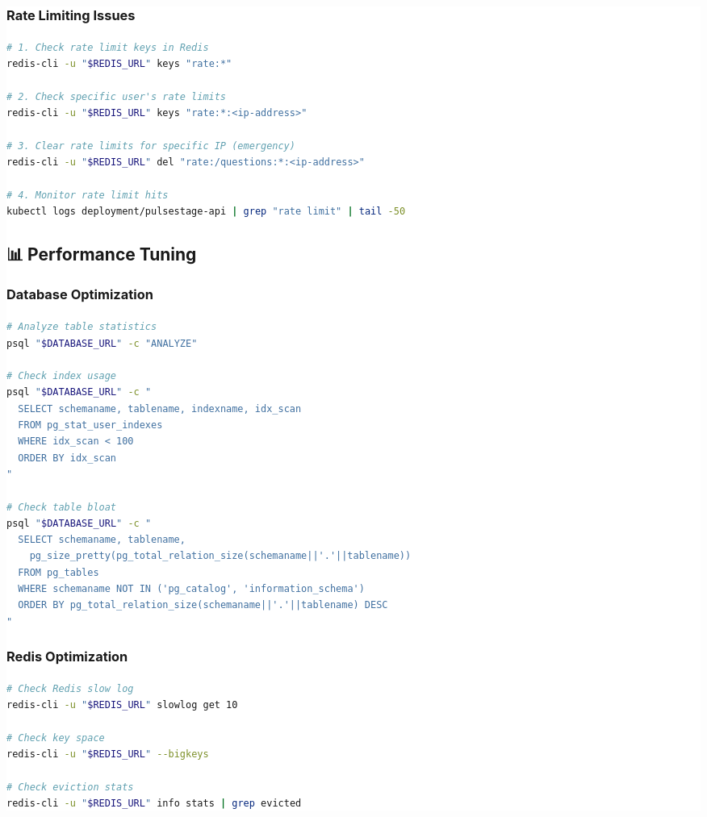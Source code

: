 ### Rate Limiting Issues
```bash
# 1. Check rate limit keys in Redis
redis-cli -u "$REDIS_URL" keys "rate:*"

# 2. Check specific user's rate limits
redis-cli -u "$REDIS_URL" keys "rate:*:<ip-address>"

# 3. Clear rate limits for specific IP (emergency)
redis-cli -u "$REDIS_URL" del "rate:/questions:*:<ip-address>"

# 4. Monitor rate limit hits
kubectl logs deployment/pulsestage-api | grep "rate limit" | tail -50
```

## 📊 Performance Tuning

### Database Optimization
```bash
# Analyze table statistics
psql "$DATABASE_URL" -c "ANALYZE"

# Check index usage
psql "$DATABASE_URL" -c "
  SELECT schemaname, tablename, indexname, idx_scan
  FROM pg_stat_user_indexes
  WHERE idx_scan < 100
  ORDER BY idx_scan
"

# Check table bloat
psql "$DATABASE_URL" -c "
  SELECT schemaname, tablename,
    pg_size_pretty(pg_total_relation_size(schemaname||'.'||tablename))
  FROM pg_tables
  WHERE schemaname NOT IN ('pg_catalog', 'information_schema')
  ORDER BY pg_total_relation_size(schemaname||'.'||tablename) DESC
"
```

### Redis Optimization
```bash
# Check Redis slow log
redis-cli -u "$REDIS_URL" slowlog get 10

# Check key space
redis-cli -u "$REDIS_URL" --bigkeys

# Check eviction stats
redis-cli -u "$REDIS_URL" info stats | grep evicted
```
